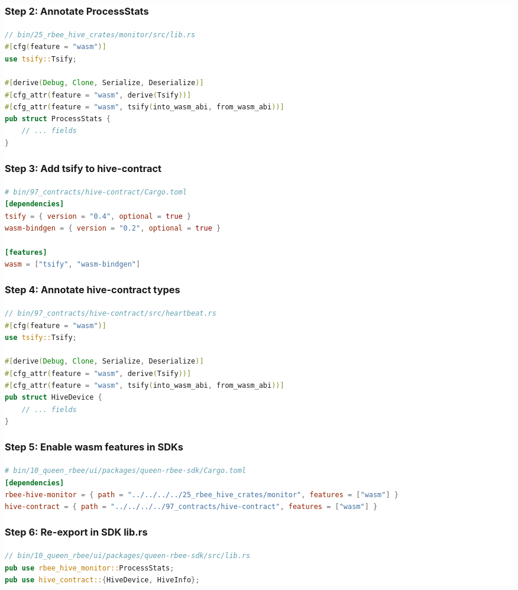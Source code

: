 ### Step 2: Annotate ProcessStats
```rust
// bin/25_rbee_hive_crates/monitor/src/lib.rs
#[cfg(feature = "wasm")]
use tsify::Tsify;

#[derive(Debug, Clone, Serialize, Deserialize)]
#[cfg_attr(feature = "wasm", derive(Tsify))]
#[cfg_attr(feature = "wasm", tsify(into_wasm_abi, from_wasm_abi))]
pub struct ProcessStats {
    // ... fields
}
```

### Step 3: Add tsify to hive-contract
```toml
# bin/97_contracts/hive-contract/Cargo.toml
[dependencies]
tsify = { version = "0.4", optional = true }
wasm-bindgen = { version = "0.2", optional = true }

[features]
wasm = ["tsify", "wasm-bindgen"]
```

### Step 4: Annotate hive-contract types
```rust
// bin/97_contracts/hive-contract/src/heartbeat.rs
#[cfg(feature = "wasm")]
use tsify::Tsify;

#[derive(Debug, Clone, Serialize, Deserialize)]
#[cfg_attr(feature = "wasm", derive(Tsify))]
#[cfg_attr(feature = "wasm", tsify(into_wasm_abi, from_wasm_abi))]
pub struct HiveDevice {
    // ... fields
}
```

### Step 5: Enable wasm features in SDKs
```toml
# bin/10_queen_rbee/ui/packages/queen-rbee-sdk/Cargo.toml
[dependencies]
rbee-hive-monitor = { path = "../../../../25_rbee_hive_crates/monitor", features = ["wasm"] }
hive-contract = { path = "../../../../97_contracts/hive-contract", features = ["wasm"] }
```

### Step 6: Re-export in SDK lib.rs
```rust
// bin/10_queen_rbee/ui/packages/queen-rbee-sdk/src/lib.rs
pub use rbee_hive_monitor::ProcessStats;
pub use hive_contract::{HiveDevice, HiveInfo};
```
